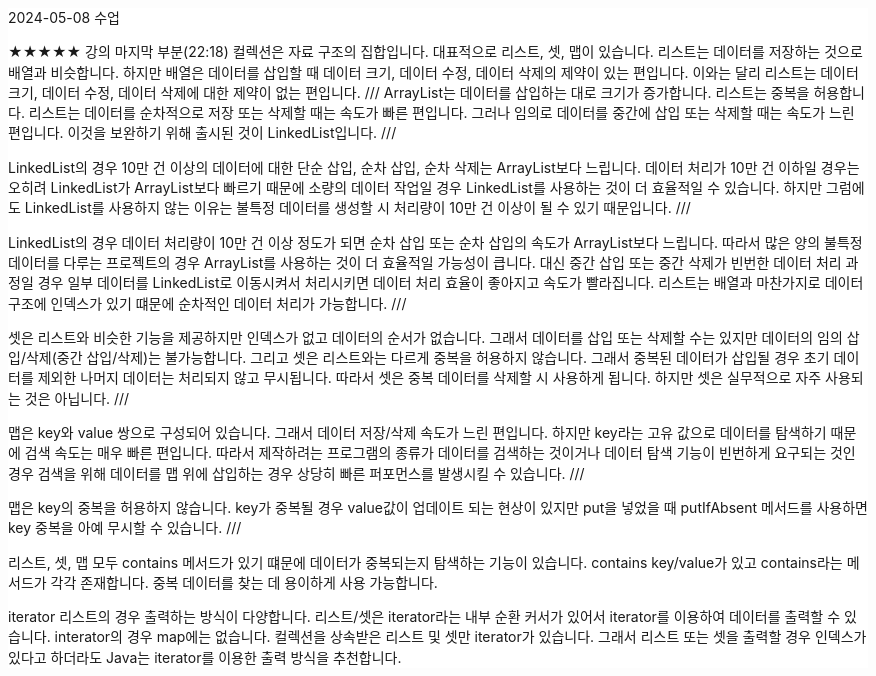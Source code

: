 2024-05-08 수업

★★★★★ 강의 마지막 부분(22:18)
컬렉션은 자료 구조의 집합입니다.
대표적으로 리스트, 셋, 맵이 있습니다.
리스트는 데이터를 저장하는 것으로 배열과 비슷합니다.
하지만 배열은 데이터를 삽입할 때 데이터 크기, 데이터 수정, 데이터 삭제의 제약이 있는 편입니다.
이와는 달리 리스트는 데이터 크기, 데이터 수정, 데이터 삭제에 대한 제약이 없는 편입니다.
///
ArrayList는 데이터를 삽입하는 대로 크기가 증가합니다.
리스트는 중복을 허용합니다.
리스트는 데이터를 순차적으로 저장 또는 삭제할 때는 속도가 빠른 편입니다.
그러나 임의로 데이터를 중간에 삽입 또는 삭제할 때는 속도가 느린 편입니다.
이것을 보완하기 위해 출시된 것이 LinkedList입니다.
///

LinkedList의 경우 10만 건 이상의 데이터에 대한 단순 삽입, 순차 삽입, 순차 삭제는 ArrayList보다 느립니다.
데이터 처리가 10만 건 이하일 경우는 오히려 LinkedList가 ArrayList보다 빠르기 때문에
소량의 데이터 작업일 경우 LinkedList를 사용하는 것이 더 효율적일 수 있습니다.
하지만 그럼에도 LinkedList를 사용하지 않는 이유는 불특정 데이터를 생성할 시 처리량이 10만 건 이상이 될 수 있기 때문입니다.
///

LinkedList의 경우 데이터 처리량이 10만 건 이상 정도가 되면 순차 삽입 또는 순차 삽입의 속도가 ArrayList보다 느립니다.
따라서 많은 양의 불특정 데이터를 다루는 프로젝트의 경우 ArrayList를 사용하는 것이 더 효율적일 가능성이 큽니다.
대신 중간 삽입 또는 중간 삭제가 빈번한 데이터 처리 과정일 경우 일부 데이터를 LinkedList로 이동시켜서 처리시키면 데이터 처리 효율이 좋아지고 속도가 빨라집니다.
리스트는 배열과 마찬가지로 데이터 구조에 인덱스가 있기 떄문에 순차적인 데이터 처리가 가능합니다.
///

셋은 리스트와 비슷한 기능을 제공하지만 인덱스가 없고 데이터의 순서가 없습니다.
그래서 데이터를 삽입 또는 삭제할 수는 있지만 데이터의 임의 삽입/삭제(중간 삽입/삭제)는 불가능합니다.
그리고 셋은 리스트와는 다르게 중복을 허용하지 않습니다.
그래서 중복된 데이터가 삽입될 경우 초기 데이터를 제외한 나머지 데이터는 처리되지 않고 무시됩니다.
따라서 셋은 중복 데이터를 삭제할 시 사용하게 됩니다.
하지만 셋은 실무적으로 자주 사용되는 것은 아닙니다.
///

맵은 key와 value 쌍으로 구성되어 있습니다.
그래서 데이터 저장/삭제 속도가 느린 편입니다.
하지만 key라는 고유 값으로 데이터를 탐색하기 때문에 검색 속도는 매우 빠른 편입니다.
따라서 제작하려는 프로그램의 종류가 데이터를 검색하는 것이거나 데이터 탐색 기능이 빈번하게 요구되는 것인 경우 검색을 위해 데이터를 맵 위에 삽입하는 경우 상당히 빠른 퍼포먼스를 발생시킬 수 있습니다.
///

맵은 key의 중복을 허용하지 않습니다.
key가 중복될 경우 value값이 업데이트 되는 현상이 있지만 put을 넣었을 때 putIfAbsent 메서드를 사용하면 key 중복을 아예 무시할 수 있습니다.
///

리스트, 셋, 맵 모두 contains 메서드가 있기 떄문에 데이터가 중복되는지 탐색하는 기능이 있습니다.
contains key/value가 있고 contains라는 메서드가 각각 존재합니다.
중복 데이터를 찾는 데 용이하게 사용 가능합니다.

iterator
리스트의 경우 출력하는 방식이 다양합니다.
리스트/셋은 iterator라는 내부 순환 커서가 있어서 iterator를 이용하여 데이터를 출력할 수 있습니다.
interator의 경우 map에는 없습니다.
컬렉션을 상속받은 리스트 및 셋만 iterator가 있습니다.
그래서 리스트 또는 셋을 출력할 경우 인덱스가 있다고 하더라도 Java는 iterator를 이용한 출력 방식을 추천합니다.

